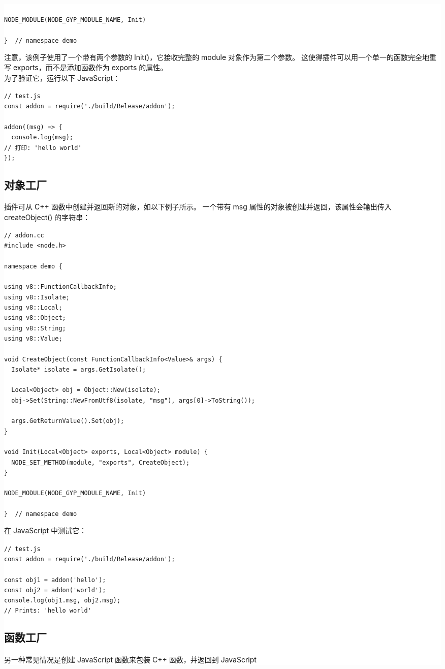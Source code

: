 ```

NODE_MODULE(NODE_GYP_MODULE_NAME, Init)

}  // namespace demo
```
注意，该例子使用了一个带有两个参数的 Init()，它接收完整的 module 对象作为第二个参数。 这使得插件可以用一个单一的函数完全地重写 exports，而不是添加函数作为 exports 的属性。<br>
为了验证它，运行以下 JavaScript：
```
// test.js
const addon = require('./build/Release/addon');

addon((msg) => {
  console.log(msg);
// 打印: 'hello world'
});
```
## 对象工厂
插件可从 C++ 函数中创建并返回新的对象，如以下例子所示。 一个带有 msg 属性的对象被创建并返回，该属性会输出传入 createObject() 的字符串：
```
// addon.cc
#include <node.h>

namespace demo {

using v8::FunctionCallbackInfo;
using v8::Isolate;
using v8::Local;
using v8::Object;
using v8::String;
using v8::Value;

void CreateObject(const FunctionCallbackInfo<Value>& args) {
  Isolate* isolate = args.GetIsolate();

  Local<Object> obj = Object::New(isolate);
  obj->Set(String::NewFromUtf8(isolate, "msg"), args[0]->ToString());

  args.GetReturnValue().Set(obj);
}

void Init(Local<Object> exports, Local<Object> module) {
  NODE_SET_METHOD(module, "exports", CreateObject);
}

NODE_MODULE(NODE_GYP_MODULE_NAME, Init)

}  // namespace demo
```
在 JavaScript 中测试它：
```
// test.js
const addon = require('./build/Release/addon');

const obj1 = addon('hello');
const obj2 = addon('world');
console.log(obj1.msg, obj2.msg);
// Prints: 'hello world'
```
## 函数工厂
另一种常见情况是创建 JavaScript 函数来包装 C++ 函数，并返回到 JavaScript
```
```